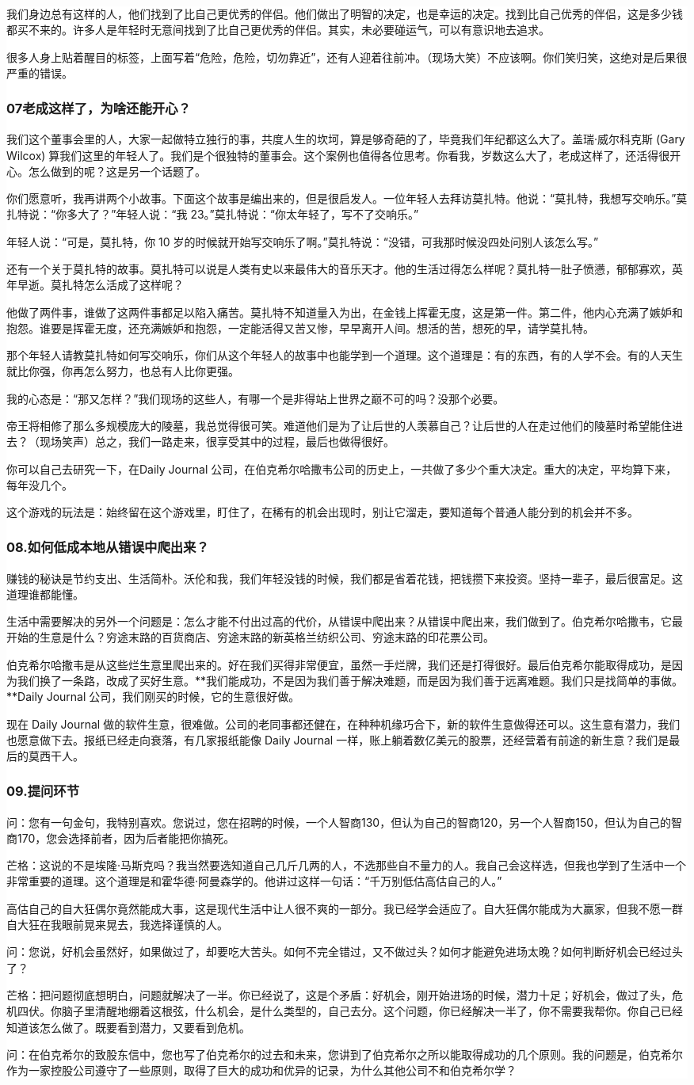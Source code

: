 我们身边总有这样的人，他们找到了比自己更优秀的伴侣。他们做出了明智的决定，也是幸运的决定。找到比自己优秀的伴侣，这是多少钱都买不来的。许多人是年轻时无意间找到了比自己更优秀的伴侣。其实，未必要碰运气，可以有意识地去追求。

很多人身上贴着醒目的标签，上面写着“危险，危险，切勿靠近”，还有人迎着往前冲。（现场大笑）不应该啊。你们笑归笑，这绝对是后果很严重的错误。

### **07老成这样了，为啥还能开心？**

我们这个董事会里的人，大家一起做特立独行的事，共度人生的坎坷，算是够奇葩的了，毕竟我们年纪都这么大了。盖瑞·威尔科克斯 (Gary Wilcox) 算我们这里的年轻人了。我们是个很独特的董事会。这个案例也值得各位思考。你看我，岁数这么大了，老成这样了，还活得很开心。怎么做到的呢？这是另一个话题了。

你们愿意听，我再讲两个小故事。下面这个故事是编出来的，但是很启发人。一位年轻人去拜访莫扎特。他说：“莫扎特，我想写交响乐。”莫扎特说：“你多大了？”年轻人说：“我 23。”莫扎特说：“你太年轻了，写不了交响乐。”

年轻人说：“可是，莫扎特，你 10 岁的时候就开始写交响乐了啊。”莫扎特说：“没错，可我那时候没四处问别人该怎么写。”

还有一个关于莫扎特的故事。莫扎特可以说是人类有史以来最伟大的音乐天才。他的生活过得怎么样呢？莫扎特一肚子愤懑，郁郁寡欢，英年早逝。莫扎特怎么活成了这样呢？

他做了两件事，谁做了这两件事都足以陷入痛苦。莫扎特不知道量入为出，在金钱上挥霍无度，这是第一件。第二件，他内心充满了嫉妒和抱怨。谁要是挥霍无度，还充满嫉妒和抱怨，一定能活得又苦又惨，早早离开人间。想活的苦，想死的早，请学莫扎特。

那个年轻人请教莫扎特如何写交响乐，你们从这个年轻人的故事中也能学到一个道理。这个道理是：有的东西，有的人学不会。有的人天生就比你强，你再怎么努力，也总有人比你更强。

我的心态是：“那又怎样？”我们现场的这些人，有哪一个是非得站上世界之巅不可的吗？没那个必要。

帝王将相修了那么多规模庞大的陵墓，我总觉得很可笑。难道他们是为了让后世的人羡慕自己？让后世的人在走过他们的陵墓时希望能住进去？（现场笑声）总之，我们一路走来，很享受其中的过程，最后也做得很好。

你可以自己去研究一下，在Daily Journal 公司，在伯克希尔哈撒韦公司的历史上，一共做了多少个重大决定。重大的决定，平均算下来，每年没几个。

这个游戏的玩法是：始终留在这个游戏里，盯住了，在稀有的机会出现时，别让它溜走，要知道每个普通人能分到的机会并不多。

### **08.如何低成本地从错误中爬出来？**

赚钱的秘诀是节约支出、生活简朴。沃伦和我，我们年轻没钱的时候，我们都是省着花钱，把钱攒下来投资。坚持一辈子，最后很富足。这道理谁都能懂。

生活中需要解决的另外一个问题是：怎么才能不付出过高的代价，从错误中爬出来？从错误中爬出来，我们做到了。伯克希尔哈撒韦，它最开始的生意是什么？穷途末路的百货商店、穷途末路的新英格兰纺织公司、穷途末路的印花票公司。

伯克希尔哈撒韦是从这些烂生意里爬出来的。好在我们买得非常便宜，虽然一手烂牌，我们还是打得很好。最后伯克希尔能取得成功，是因为我们换了一条路，改成了买好生意。**我们能成功，不是因为我们善于解决难题，而是因为我们善于远离难题。我们只是找简单的事做。**Daily Journal 公司，我们刚买的时候，它的生意很好做。

现在 Daily Journal 做的软件生意，很难做。公司的老同事都还健在，在种种机缘巧合下，新的软件生意做得还可以。这生意有潜力，我们也愿意做下去。报纸已经走向衰落，有几家报纸能像 Daily Journal 一样，账上躺着数亿美元的股票，还经营着有前途的新生意？我们是最后的莫西干人。

### **09.提问环节**

问：您有一句金句，我特别喜欢。您说过，您在招聘的时候，一个人智商130，但认为自己的智商120，另一个人智商150，但认为自己的智商170，您会选择前者，因为后者能把你搞死。

芒格：这说的不是埃隆·马斯克吗？我当然要选知道自己几斤几两的人，不选那些自不量力的人。我自己会这样选，但我也学到了生活中一个非常重要的道理。这个道理是和霍华德·阿曼森学的。他讲过这样一句话：“千万别低估高估自己的人。”

高估自己的自大狂偶尔竟然能成大事，这是现代生活中让人很不爽的一部分。我已经学会适应了。自大狂偶尔能成为大赢家，但我不愿一群自大狂在我眼前晃来晃去，我选择谨慎的人。

问：您说，好机会虽然好，如果做过了，却要吃大苦头。如何不完全错过，又不做过头？如何才能避免进场太晚？如何判断好机会已经过头了？

芒格：把问题彻底想明白，问题就解决了一半。你已经说了，这是个矛盾：好机会，刚开始进场的时候，潜力十足；好机会，做过了头，危机四伏。你脑子里清醒地绷着这根弦，什么机会，是什么类型的，自己去分。这个问题，你已经解决一半了，你不需要我帮你。你自己已经知道该怎么做了。既要看到潜力，又要看到危机。

问：在伯克希尔的致股东信中，您也写了伯克希尔的过去和未来，您讲到了伯克希尔之所以能取得成功的几个原则。我的问题是，伯克希尔作为一家控股公司遵守了一些原则，取得了巨大的成功和优异的记录，为什么其他公司不和伯克希尔学？
